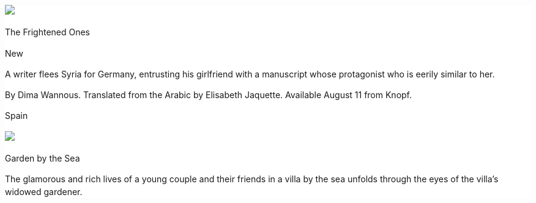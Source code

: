 </div>

<div class="g-book-cover">

![](https://static01.nyt.com/newsgraphics/2019/12/17/global-books/446c285e4b84fcabc4f4d7f2709b52c5a64696ed/books/Wannous.jpg)

</div>

<div class="g-book-data">

<div class="g-book-title balance-text">

The Frightened Ones

</div>

<span class="g-new-tag">New</span>

<div class="g-book-description">

A writer flees Syria for Germany, entrusting his girlfriend with a
manuscript whose protagonist who is eerily similar to her.

</div>

<div class="g-book-meta">

<span class="g-author"> By Dima Wannous. </span>
<span class="g-translator"> Translated from the Arabic by Elisabeth
Jaquette. </span> <span class="g-pub"> Available August 11 from Knopf.
</span>

</div>

</div>

</div>

<div class="g-book g-book-tag-all g-book-tag-europe">

<div class="g-kicker g-country">

Spain

</div>

<div class="g-book-cover">

![](https://static01.nyt.com/newsgraphics/2019/12/17/global-books/446c285e4b84fcabc4f4d7f2709b52c5a64696ed/books/Rodoreda.jpg)

</div>

<div class="g-book-data">

<div class="g-book-title balance-text">

Garden by the Sea

</div>

<div class="g-book-description">

The glamorous and rich lives of a young couple and their friends in a
villa by the sea unfolds through the eyes of the villa’s widowed
gardener.
